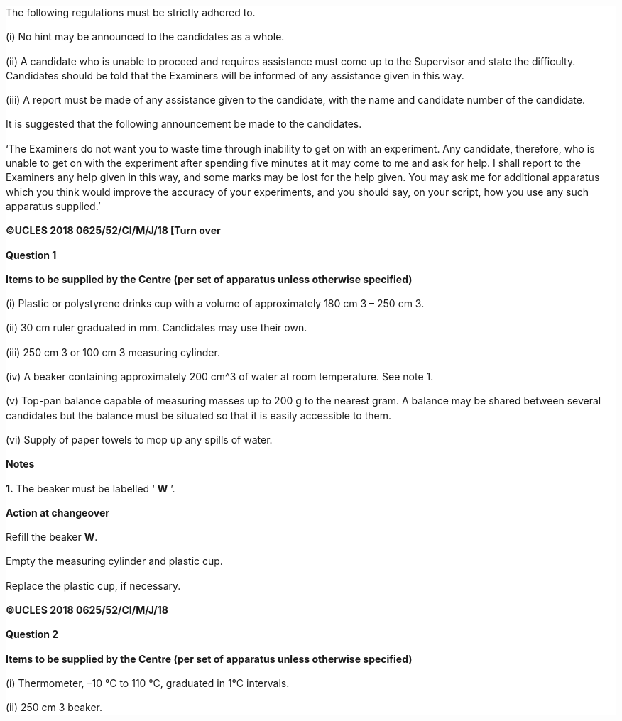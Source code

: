 The following regulations must be strictly adhered to. 

 (i) No hint may be announced to the candidates as a whole. 

 (ii) A candidate who is unable to proceed and requires assistance must come up to the Supervisor and state the difficulty. Candidates should be told that the Examiners will be informed of any assistance given in this way. 

 (iii) A report must be made of any assistance given to the candidate, with the name and candidate number of the candidate. 

It is suggested that the following announcement be made to the candidates. 

‘The Examiners do not want you to waste time through inability to get on with an experiment. Any candidate, therefore, who is unable to get on with the experiment after spending five minutes at it may come to me and ask for help. I shall report to the Examiners any help given in this way, and some marks may be lost for the help given. You may ask me for additional apparatus which you think would improve the accuracy of your experiments, and you should say, on your script, how you use any such apparatus supplied.’ 


**©UCLES 2018 0625/52/CI/M/J/18 [Turn over** 

**Question 1** 

**Items to be supplied by the Centre (per set of apparatus unless otherwise specified)** 

 (i) Plastic or polystyrene drinks cup with a volume of approximately 180 cm 3 – 250 cm 3. 

 (ii) 30 cm ruler graduated in mm. Candidates may use their own. 

 (iii) 250 cm 3 or 100 cm 3 measuring cylinder. 

 (iv) A beaker containing approximately 200 cm^3 of water at room temperature. See note 1. 

 (v) Top-pan balance capable of measuring masses up to 200 g to the nearest gram. A balance may be shared between several candidates but the balance must be situated so that it is easily accessible to them. 

 (vi) Supply of paper towels to mop up any spills of water. 

**Notes** 

**1.** The beaker must be labelled ‘ **W** ’. 

**Action at changeover** 

Refill the beaker **W**. 

Empty the measuring cylinder and plastic cup. 

Replace the plastic cup, if necessary. 


**©UCLES 2018 0625/52/CI/M/J/18** 

**Question 2** 

**Items to be supplied by the Centre (per set of apparatus unless otherwise specified)** 

 (i) Thermometer, –10 °C to 110 °C, graduated in 1°C intervals. 

 (ii) 250 cm 3 beaker. 

